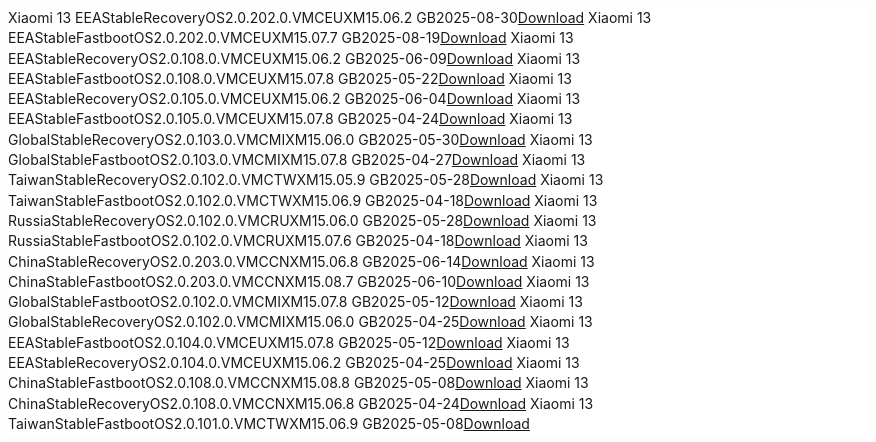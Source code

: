 <tr><td>Xiaomi 13 EEA</td><td>Stable</td><td>Recovery</td><td>OS2.0.202.0.VMCEUXM</td><td>15.0</td><td>6.2 GB</td><td>2025-08-30</td><td><a href="/hyperos/fuxi/stable/OS2.0.202.0.VMCEUXM/">Download</a></td></tr>
<tr><td>Xiaomi 13 EEA</td><td>Stable</td><td>Fastboot</td><td>OS2.0.202.0.VMCEUXM</td><td>15.0</td><td>7.7 GB</td><td>2025-08-19</td><td><a href="/hyperos/fuxi/stable/OS2.0.202.0.VMCEUXM/">Download</a></td></tr>
<tr><td>Xiaomi 13 EEA</td><td>Stable</td><td>Recovery</td><td>OS2.0.108.0.VMCEUXM</td><td>15.0</td><td>6.2 GB</td><td>2025-06-09</td><td><a href="/hyperos/fuxi/stable/OS2.0.108.0.VMCEUXM/">Download</a></td></tr>
<tr><td>Xiaomi 13 EEA</td><td>Stable</td><td>Fastboot</td><td>OS2.0.108.0.VMCEUXM</td><td>15.0</td><td>7.8 GB</td><td>2025-05-22</td><td><a href="/hyperos/fuxi/stable/OS2.0.108.0.VMCEUXM/">Download</a></td></tr>
<tr><td>Xiaomi 13 EEA</td><td>Stable</td><td>Recovery</td><td>OS2.0.105.0.VMCEUXM</td><td>15.0</td><td>6.2 GB</td><td>2025-06-04</td><td><a href="/hyperos/fuxi/stable/OS2.0.105.0.VMCEUXM/">Download</a></td></tr>
<tr><td>Xiaomi 13 EEA</td><td>Stable</td><td>Fastboot</td><td>OS2.0.105.0.VMCEUXM</td><td>15.0</td><td>7.8 GB</td><td>2025-04-24</td><td><a href="/hyperos/fuxi/stable/OS2.0.105.0.VMCEUXM/">Download</a></td></tr>
<tr><td>Xiaomi 13 Global</td><td>Stable</td><td>Recovery</td><td>OS2.0.103.0.VMCMIXM</td><td>15.0</td><td>6.0 GB</td><td>2025-05-30</td><td><a href="/hyperos/fuxi/stable/OS2.0.103.0.VMCMIXM/">Download</a></td></tr>
<tr><td>Xiaomi 13 Global</td><td>Stable</td><td>Fastboot</td><td>OS2.0.103.0.VMCMIXM</td><td>15.0</td><td>7.8 GB</td><td>2025-04-27</td><td><a href="/hyperos/fuxi/stable/OS2.0.103.0.VMCMIXM/">Download</a></td></tr>
<tr><td>Xiaomi 13 Taiwan</td><td>Stable</td><td>Recovery</td><td>OS2.0.102.0.VMCTWXM</td><td>15.0</td><td>5.9 GB</td><td>2025-05-28</td><td><a href="/hyperos/fuxi/stable/OS2.0.102.0.VMCTWXM/">Download</a></td></tr>
<tr><td>Xiaomi 13 Taiwan</td><td>Stable</td><td>Fastboot</td><td>OS2.0.102.0.VMCTWXM</td><td>15.0</td><td>6.9 GB</td><td>2025-04-18</td><td><a href="/hyperos/fuxi/stable/OS2.0.102.0.VMCTWXM/">Download</a></td></tr>
<tr><td>Xiaomi 13 Russia</td><td>Stable</td><td>Recovery</td><td>OS2.0.102.0.VMCRUXM</td><td>15.0</td><td>6.0 GB</td><td>2025-05-28</td><td><a href="/hyperos/fuxi/stable/OS2.0.102.0.VMCRUXM/">Download</a></td></tr>
<tr><td>Xiaomi 13 Russia</td><td>Stable</td><td>Fastboot</td><td>OS2.0.102.0.VMCRUXM</td><td>15.0</td><td>7.6 GB</td><td>2025-04-18</td><td><a href="/hyperos/fuxi/stable/OS2.0.102.0.VMCRUXM/">Download</a></td></tr>
<tr><td>Xiaomi 13 China</td><td>Stable</td><td>Recovery</td><td>OS2.0.203.0.VMCCNXM</td><td>15.0</td><td>6.8 GB</td><td>2025-06-14</td><td><a href="/hyperos/fuxi/stable/OS2.0.203.0.VMCCNXM/">Download</a></td></tr>
<tr><td>Xiaomi 13 China</td><td>Stable</td><td>Fastboot</td><td>OS2.0.203.0.VMCCNXM</td><td>15.0</td><td>8.7 GB</td><td>2025-06-10</td><td><a href="/hyperos/fuxi/stable/OS2.0.203.0.VMCCNXM/">Download</a></td></tr>
<tr><td>Xiaomi 13 Global</td><td>Stable</td><td>Fastboot</td><td>OS2.0.102.0.VMCMIXM</td><td>15.0</td><td>7.8 GB</td><td>2025-05-12</td><td><a href="/hyperos/fuxi/stable/OS2.0.102.0.VMCMIXM/">Download</a></td></tr>
<tr><td>Xiaomi 13 Global</td><td>Stable</td><td>Recovery</td><td>OS2.0.102.0.VMCMIXM</td><td>15.0</td><td>6.0 GB</td><td>2025-04-25</td><td><a href="/hyperos/fuxi/stable/OS2.0.102.0.VMCMIXM/">Download</a></td></tr>
<tr><td>Xiaomi 13 EEA</td><td>Stable</td><td>Fastboot</td><td>OS2.0.104.0.VMCEUXM</td><td>15.0</td><td>7.8 GB</td><td>2025-05-12</td><td><a href="/hyperos/fuxi/stable/OS2.0.104.0.VMCEUXM/">Download</a></td></tr>
<tr><td>Xiaomi 13 EEA</td><td>Stable</td><td>Recovery</td><td>OS2.0.104.0.VMCEUXM</td><td>15.0</td><td>6.2 GB</td><td>2025-04-25</td><td><a href="/hyperos/fuxi/stable/OS2.0.104.0.VMCEUXM/">Download</a></td></tr>
<tr><td>Xiaomi 13 China</td><td>Stable</td><td>Fastboot</td><td>OS2.0.108.0.VMCCNXM</td><td>15.0</td><td>8.8 GB</td><td>2025-05-08</td><td><a href="/hyperos/fuxi/stable/OS2.0.108.0.VMCCNXM/">Download</a></td></tr>
<tr><td>Xiaomi 13 China</td><td>Stable</td><td>Recovery</td><td>OS2.0.108.0.VMCCNXM</td><td>15.0</td><td>6.8 GB</td><td>2025-04-24</td><td><a href="/hyperos/fuxi/stable/OS2.0.108.0.VMCCNXM/">Download</a></td></tr>
<tr><td>Xiaomi 13 Taiwan</td><td>Stable</td><td>Fastboot</td><td>OS2.0.101.0.VMCTWXM</td><td>15.0</td><td>6.9 GB</td><td>2025-05-08</td><td><a href="/hyperos/fuxi/stable/OS2.0.101.0.VMCTWXM/">Download</a></td></tr>